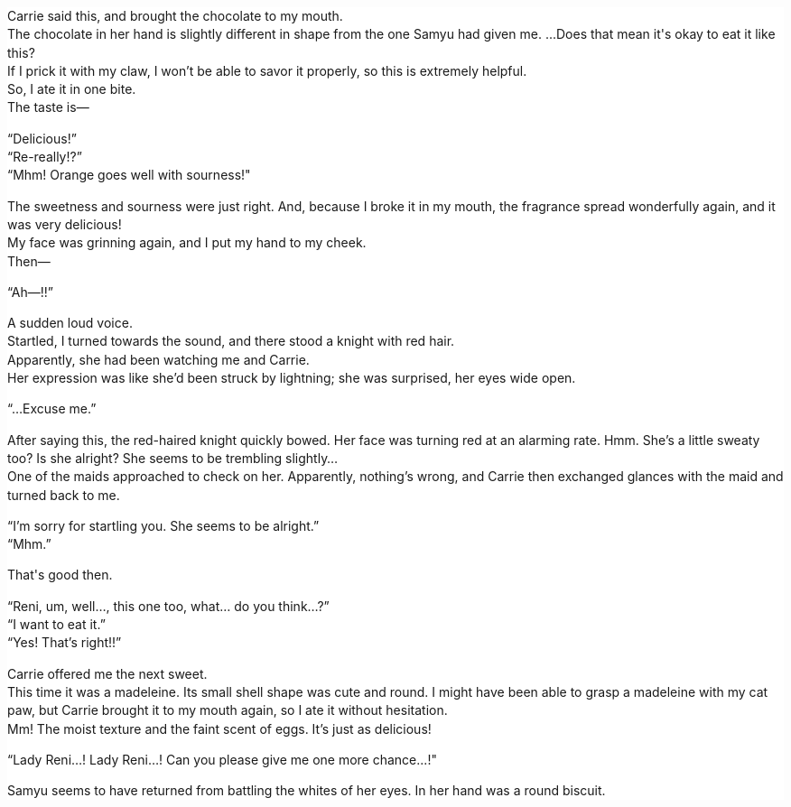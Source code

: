 Carrie said this, and brought the chocolate to my mouth.  
The chocolate in her hand is slightly different in shape from the one
Samyu had given me. ...Does that mean it's okay to eat it like this?  
If I prick it with my claw, I won’t be able to savor it properly, so
this is extremely helpful.  
So, I ate it in one bite.  
The taste is—  
  
“Delicious!”  
“Re-really!?”  
“Mhm! Orange goes well with sourness!"  
  
The sweetness and sourness were just right. And, because I broke it in
my mouth, the fragrance spread wonderfully again, and it was very
delicious!  
My face was grinning again, and I put my hand to my cheek.  
Then—  
  
“Ah—!!”  
  
A sudden loud voice.  
Startled, I turned towards the sound, and there stood a knight with red
hair.  
Apparently, she had been watching me and Carrie.  
Her expression was like she’d been struck by lightning; she was
surprised, her eyes wide open.  
  
“…Excuse me.”  
  
After saying this, the red-haired knight quickly bowed. Her face was
turning red at an alarming rate. Hmm. She’s a little sweaty too? Is she
alright? She seems to be trembling slightly…  
One of the maids approached to check on her. Apparently, nothing’s
wrong, and Carrie then exchanged glances with the maid and turned back
to me.  
  
“I’m sorry for startling you. She seems to be alright.”  
“Mhm.”  
  
That's good then.  
  
“Reni, um, well…, this one too, what… do you think…?”  
“I want to eat it.”  
“Yes! That’s right!!”  
  
Carrie offered me the next sweet.  
This time it was a madeleine. Its small shell shape was cute and round.
I might have been able to grasp a madeleine with my cat paw, but Carrie
brought it to my mouth again, so I ate it without hesitation.  
Mm! The moist texture and the faint scent of eggs. It’s just as
delicious!  
  
“Lady Reni…! Lady Reni…! Can you please give me one more chance...!"  
  
Samyu seems to have returned from battling the whites of her eyes. In
her hand was a round biscuit.  
  